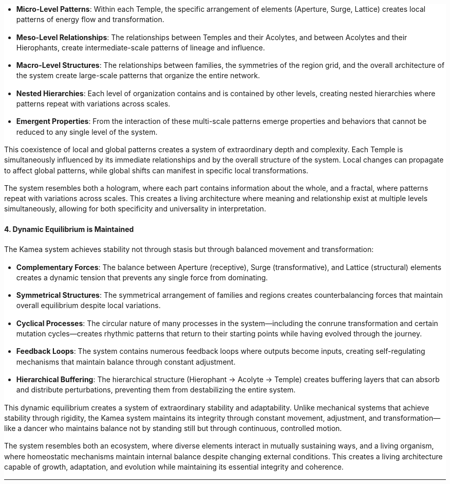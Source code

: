 - **Micro-Level Patterns**: Within each Temple, the specific arrangement of elements (Aperture, Surge, Lattice) creates local patterns of energy flow and transformation.

- **Meso-Level Relationships**: The relationships between Temples and their Acolytes, and between Acolytes and their Hierophants, create intermediate-scale patterns of lineage and influence.

- **Macro-Level Structures**: The relationships between families, the symmetries of the region grid, and the overall architecture of the system create large-scale patterns that organize the entire network.

- **Nested Hierarchies**: Each level of organization contains and is contained by other levels, creating nested hierarchies where patterns repeat with variations across scales.

- **Emergent Properties**: From the interaction of these multi-scale patterns emerge properties and behaviors that cannot be reduced to any single level of the system.

This coexistence of local and global patterns creates a system of extraordinary depth and complexity. Each Temple is simultaneously influenced by its immediate relationships and by the overall structure of the system. Local changes can propagate to affect global patterns, while global shifts can manifest in specific local transformations.

The system resembles both a hologram, where each part contains information about the whole, and a fractal, where patterns repeat with variations across scales. This creates a living architecture where meaning and relationship exist at multiple levels simultaneously, allowing for both specificity and universality in interpretation.

#### 4. Dynamic Equilibrium is Maintained

The Kamea system achieves stability not through stasis but through balanced movement and transformation:

- **Complementary Forces**: The balance between Aperture (receptive), Surge (transformative), and Lattice (structural) elements creates a dynamic tension that prevents any single force from dominating.

- **Symmetrical Structures**: The symmetrical arrangement of families and regions creates counterbalancing forces that maintain overall equilibrium despite local variations.

- **Cyclical Processes**: The circular nature of many processes in the system—including the conrune transformation and certain mutation cycles—creates rhythmic patterns that return to their starting points while having evolved through the journey.

- **Feedback Loops**: The system contains numerous feedback loops where outputs become inputs, creating self-regulating mechanisms that maintain balance through constant adjustment.

- **Hierarchical Buffering**: The hierarchical structure (Hierophant → Acolyte → Temple) creates buffering layers that can absorb and distribute perturbations, preventing them from destabilizing the entire system.

This dynamic equilibrium creates a system of extraordinary stability and adaptability. Unlike mechanical systems that achieve stability through rigidity, the Kamea system maintains its integrity through constant movement, adjustment, and transformation—like a dancer who maintains balance not by standing still but through continuous, controlled motion.

The system resembles both an ecosystem, where diverse elements interact in mutually sustaining ways, and a living organism, where homeostatic mechanisms maintain internal balance despite changing external conditions. This creates a living architecture capable of growth, adaptation, and evolution while maintaining its essential integrity and coherence.

---